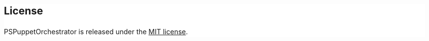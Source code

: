 ## License

PSPuppetOrchestrator is released under the [MIT license](http://www.opensource.org/licenses/MIT).

[appveyor]: https://ci.appveyor.com/project/joeypiccola/pspuppetorchestrator
[appveyor-badge]: https://ci.appveyor.com/api/projects/status/6g7fk7xes4vn5fog/branch/master?svg=true&passingText=master%20-%20PASSING&pendingText=master%20-%20PENDING&failingText=master%20-%20FAILING
[appveyor-badge-tests]: https://img.shields.io/appveyor/tests/joeypiccola/pspuppetorchestrator/master
[powershellgallery]: https://www.powershellgallery.com/packages/PSPuppetOrchestrator
[powershellgallery-downloads]: https://img.shields.io/powershellgallery/dt/pspuppetorchestrator
[powershellgallery-version]: https://img.shields.io/powershellgallery/v/pspuppetorchestrator
